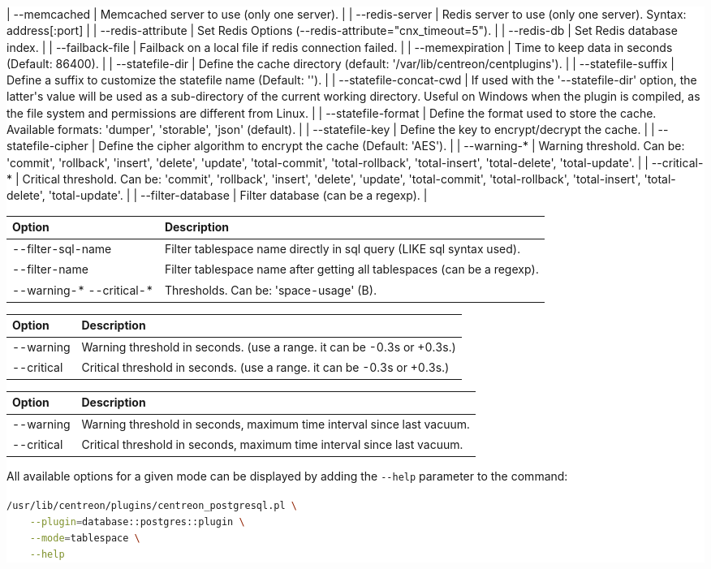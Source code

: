 | --memcached            | Memcached server to use (only one server).                                                                                                                                                                                                    |
| --redis-server         | Redis server to use (only one server). Syntax: address\[:port\]                                                                                                                                                                               |
| --redis-attribute      | Set Redis Options (--redis-attribute="cnx\_timeout=5").                                                                                                                                                                                       |
| --redis-db             | Set Redis database index.                                                                                                                                                                                                                     |
| --failback-file        | Failback on a local file if redis connection failed.                                                                                                                                                                                          |
| --memexpiration        | Time to keep data in seconds (Default: 86400).                                                                                                                                                                                                |
| --statefile-dir        | Define the cache directory (default: '/var/lib/centreon/centplugins').                                                                                                                                                                        |
| --statefile-suffix     | Define a suffix to customize the statefile name (Default: '').                                                                                                                                                                                |
| --statefile-concat-cwd | If used with the '--statefile-dir' option, the latter's value will be used as a sub-directory of the current working directory. Useful on Windows when the plugin is compiled, as the file system and permissions are different from Linux.   |
| --statefile-format     | Define the format used to store the cache. Available formats: 'dumper', 'storable', 'json' (default).                                                                                                                                         |
| --statefile-key        | Define the key to encrypt/decrypt the cache.                                                                                                                                                                                                  |
| --statefile-cipher     | Define the cipher algorithm to encrypt the cache (Default: 'AES').                                                                                                                                                                            |
| --warning-*            | Warning threshold. Can be: 'commit', 'rollback', 'insert', 'delete', 'update', 'total-commit', 'total-rollback', 'total-insert', 'total-delete', 'total-update'.                                                                              |
| --critical-*           | Critical threshold. Can be: 'commit', 'rollback', 'insert', 'delete', 'update', 'total-commit', 'total-rollback', 'total-insert', 'total-delete', 'total-update'.                                                                             |
| --filter-database      | Filter database (can be a regexp).                                                                                                                                                                                                            |

</TabItem>
<TabItem value="Tablespace-Size" label="Tablespace-Size">

| Option                   | Description                                                               |
|:-------------------------|:--------------------------------------------------------------------------|
| --filter-sql-name        | Filter tablespace name directly in sql query (LIKE sql syntax used).      |
| --filter-name            | Filter tablespace name after getting all tablespaces (can be a regexp).   |
| --warning-* --critical-* | Thresholds. Can be: 'space-usage' (B).                                    |

</TabItem>
<TabItem value="Time-Sync" label="Time-Sync">

| Option     | Description                                                                |
|:-----------|:---------------------------------------------------------------------------|
| --warning  | Warning threshold in seconds. (use a range. it can be -0.3s or +0.3s.)     |
| --critical | Critical threshold in seconds. (use a range. it can be -0.3s or +0.3s.)    |

</TabItem>
<TabItem value="Vacuum" label="Vacuum">

| Option     | Description                                                                |
|:-----------|:---------------------------------------------------------------------------|
| --warning  | Warning threshold in seconds, maximum time interval since last vacuum.     |
| --critical | Critical threshold in seconds, maximum time interval since last vacuum.    |

</TabItem>
</Tabs>

All available options for a given mode can be displayed by adding the
`--help` parameter to the command:

```bash
/usr/lib/centreon/plugins/centreon_postgresql.pl \
	--plugin=database::postgres::plugin \
	--mode=tablespace \
	--help
```

